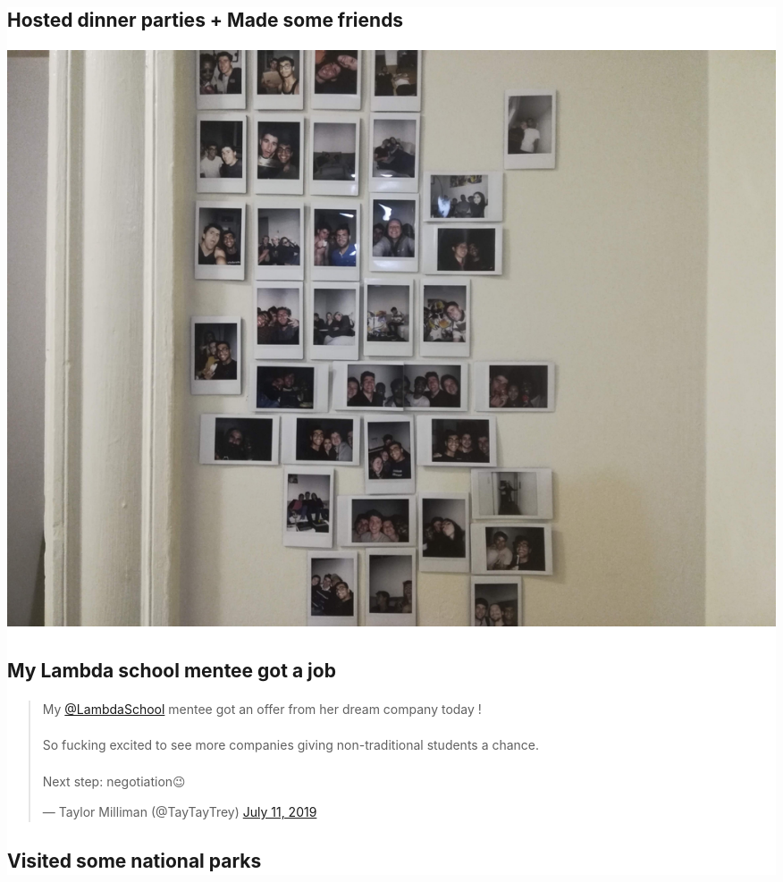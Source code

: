 ## Hosted dinner parties + Made some friends
![Friends and Poloroids!](./poloroidwall.jpeg)

## My Lambda school mentee got a job
<blockquote class="twitter-tweet"><p lang="en" dir="ltr">My <a href="https://twitter.com/LambdaSchool?ref_src=twsrc%5Etfw">@LambdaSchool</a> mentee got an offer from her dream company today !<br><br>So fucking excited to see more companies giving non-traditional students a chance.<br><br>Next step: negotiation😉</p>&mdash; Taylor Milliman (@TayTayTrey) <a href="https://twitter.com/TayTayTrey/status/1149132950073536512?ref_src=twsrc%5Etfw">July 11, 2019</a></blockquote> <script async src="https://platform.twitter.com/widgets.js" charset="utf-8"></script>

## Visited some national parks